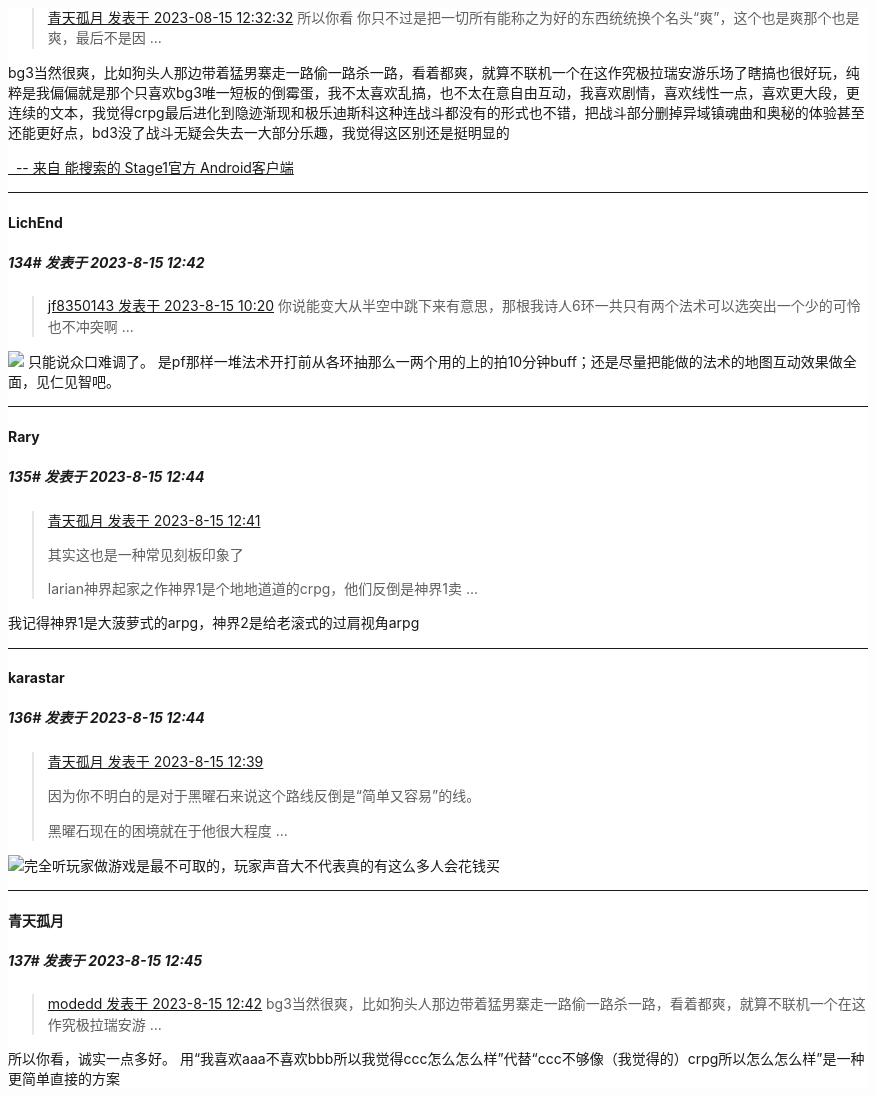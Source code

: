 <blockquote><a href="httphttps://bbs.saraba1st.com/2b/forum.php?mod=redirect&amp;goto=findpost&amp;pid=62033852&amp;ptid=2148438" target="_blank">青天孤月 发表于 2023-08-15 12:32:32</a>
所以你看 你只不过是把一切所有能称之为好的东西统统换个名头“爽”，这个也是爽那个也是爽，最后不是因 ...</blockquote>bg3当然很爽，比如狗头人那边带着猛男寨走一路偷一路杀一路，看着都爽，就算不联机一个在这作究极拉瑞安游乐场了瞎搞也很好玩，纯粹是我偏偏就是那个只喜欢bg3唯一短板的倒霉蛋，我不太喜欢乱搞，也不太在意自由互动，我喜欢剧情，喜欢线性一点，喜欢更大段，更连续的文本，我觉得crpg最后进化到隐迹渐现和极乐迪斯科这种连战斗都没有的形式也不错，把战斗部分删掉异域镇魂曲和奥秘的体验甚至还能更好点，bd3没了战斗无疑会失去一大部分乐趣，我觉得这区别还是挺明显的

[  -- 来自 能搜索的 Stage1官方 Android客户端](https://www.coolapk.com/apk/140634)

*****

####  LichEnd  
##### 134#       发表于 2023-8-15 12:42

<blockquote><a href="httphttps://bbs.saraba1st.com/2b/forum.php?mod=redirect&amp;goto=findpost&amp;pid=62031922&amp;ptid=2148438" target="_blank">jf8350143 发表于 2023-8-15 10:20</a>
你说能变大从半空中跳下来有意思，那根我诗人6环一共只有两个法术可以选突出一个少的可怜也不冲突啊 ...</blockquote>
<img src="https://static.saraba1st.com/image/smiley/face2017/003.png" referrerpolicy="no-referrer"> 只能说众口难调了。
是pf那样一堆法术开打前从各环抽那么一两个用的上的拍10分钟buff；还是尽量把能做的法术的地图互动效果做全面，见仁见智吧。

*****

####  Rary  
##### 135#       发表于 2023-8-15 12:44

<blockquote><a href="httphttps://bbs.saraba1st.com/2b/forum.php?mod=redirect&amp;goto=findpost&amp;pid=62033975&amp;ptid=2148438" target="_blank">青天孤月 发表于 2023-8-15 12:41</a>

其实这也是一种常见刻板印象了

larian神界起家之作神界1是个地地道道的crpg，他们反倒是神界1卖 ...</blockquote>
我记得神界1是大菠萝式的arpg，神界2是给老滚式的过肩视角arpg


*****

####  karastar  
##### 136#       发表于 2023-8-15 12:44

<blockquote><a href="httphttps://bbs.saraba1st.com/2b/forum.php?mod=redirect&amp;goto=findpost&amp;pid=62033954&amp;ptid=2148438" target="_blank">青天孤月 发表于 2023-8-15 12:39</a>

因为你不明白的是对于黑曜石来说这个路线反倒是“简单又容易”的线。

黑曜石现在的困境就在于他很大程度 ...</blockquote>
<img src="https://static.saraba1st.com/image/smiley/face2017/067.png" referrerpolicy="no-referrer">完全听玩家做游戏是最不可取的，玩家声音大不代表真的有这么多人会花钱买

*****

####  青天孤月  
##### 137#       发表于 2023-8-15 12:45

<blockquote><a href="httphttps://bbs.saraba1st.com/2b/forum.php?mod=redirect&amp;goto=findpost&amp;pid=62033987&amp;ptid=2148438" target="_blank">modedd 发表于 2023-8-15 12:42</a>
bg3当然很爽，比如狗头人那边带着猛男寨走一路偷一路杀一路，看着都爽，就算不联机一个在这作究极拉瑞安游 ...</blockquote>
所以你看，诚实一点多好。
用“我喜欢aaa不喜欢bbb所以我觉得ccc怎么怎么样”代替“ccc不够像（我觉得的）crpg所以怎么怎么样”是一种更简单直接的方案

